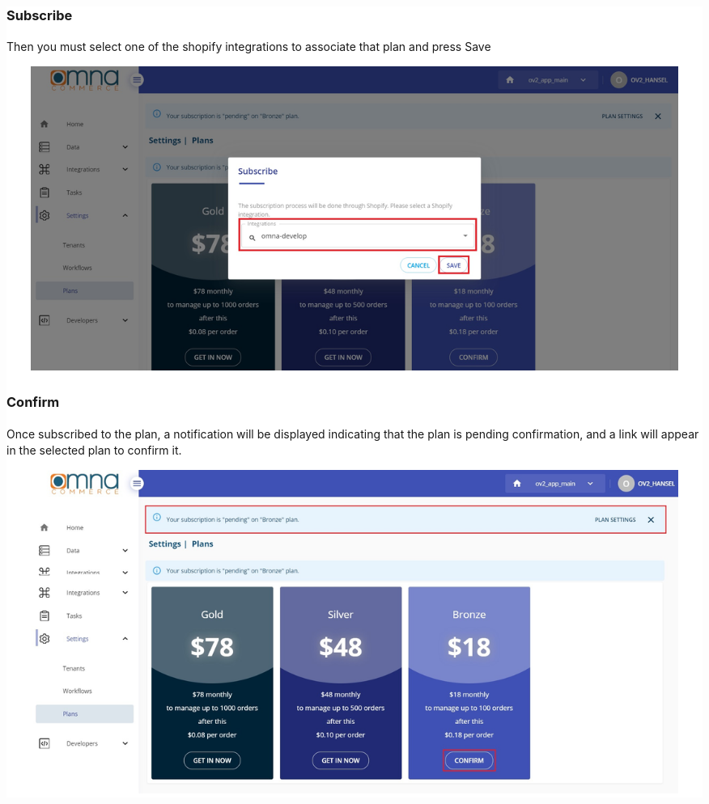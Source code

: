 ### Subscribe
Then you must select one of the shopify integrations to associate that plan and press Save
<div align=center><img width="800" src="/assets/images/settings/subscribe-plan.jpg"/></div>

### Confirm
Once subscribed to the plan, a notification will be displayed indicating that the plan is pending confirmation, and a link will appear in the selected plan to confirm it.
<div align=center><img width="800" src="/assets/images/settings/confirm-plan.jpg"/></div>
